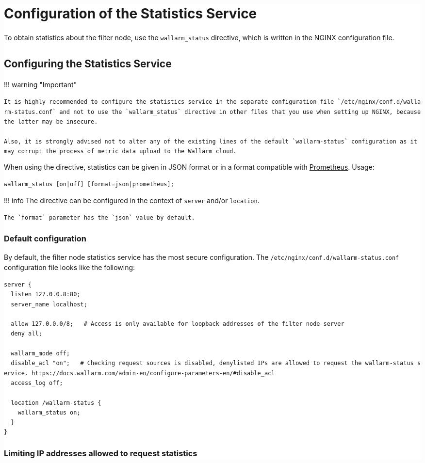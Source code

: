 [doc-configure-kubernetes]:     configure-kubernetes-en.md
[link-prometheus]:              https://prometheus.io/
[gl-lom]:                       ../glossary-en.md#custom-ruleset-the-former-term-is-lom

# Configuration of the Statistics Service

To obtain statistics about the filter node, use the `wallarm_status` directive, which is written in the NGINX configuration file.

## Configuring the Statistics Service

!!! warning "Important"

    It is highly recommended to configure the statistics service in the separate configuration file `/etc/nginx/conf.d/wallarm-status.conf` and not to use the `wallarm_status` directive in other files that you use when setting up NGINX, because the latter may be insecure.
    
    Also, it is strongly advised not to alter any of the existing lines of the default `wallarm-status` configuration as it may corrupt the process of metric data upload to the Wallarm cloud.

When using the directive, statistics can be given in JSON format or in a format compatible with [Prometheus][link-prometheus]. Usage:

```
wallarm_status [on|off] [format=json|prometheus];
``` 

!!! info
    The directive can be configured in the context of `server` and/or `location`.

    The `format` parameter has the `json` value by default.

### Default configuration

By default, the filter node statistics service has the most secure configuration. The `/etc/nginx/conf.d/wallarm-status.conf` configuration file looks like the following:

```
server {
  listen 127.0.0.8:80;
  server_name localhost;

  allow 127.0.0.0/8;   # Access is only available for loopback addresses of the filter node server  
  deny all;

  wallarm_mode off;
  disable_acl "on";   # Checking request sources is disabled, denylisted IPs are allowed to request the wallarm-status service. https://docs.wallarm.com/admin-en/configure-parameters-en/#disable_acl
  access_log off;

  location /wallarm-status {
    wallarm_status on;
  }
}
```

### Limiting IP addresses allowed to request statistics
